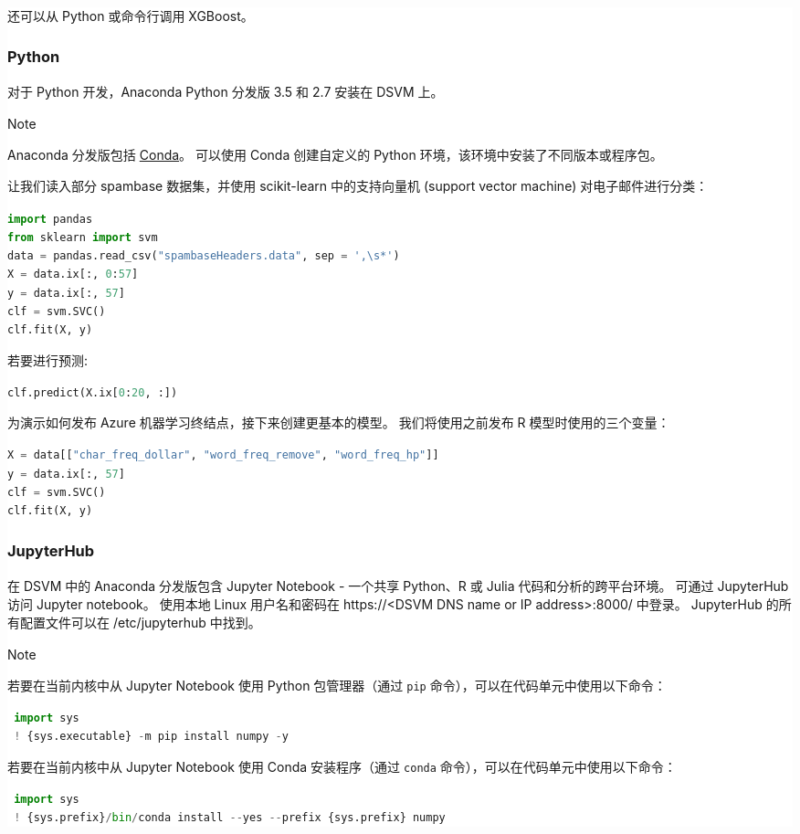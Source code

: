 还可以从 Python 或命令行调用 XGBoost。

### <a name="python"></a>Python

对于 Python 开发，Anaconda Python 分发版 3.5 和 2.7 安装在 DSVM 上。

> [!NOTE]
> Anaconda 分发版包括 [Conda](https://conda.pydata.org/docs/index.html)。 可以使用 Conda 创建自定义的 Python 环境，该环境中安装了不同版本或程序包。

让我们读入部分 spambase 数据集，并使用 scikit-learn 中的支持向量机 (support vector machine) 对电子邮件进行分类：

```Python
import pandas
from sklearn import svm
data = pandas.read_csv("spambaseHeaders.data", sep = ',\s*')
X = data.ix[:, 0:57]
y = data.ix[:, 57]
clf = svm.SVC()
clf.fit(X, y)
```

若要进行预测:

```Python
clf.predict(X.ix[0:20, :])
```

为演示如何发布 Azure 机器学习终结点，接下来创建更基本的模型。 我们将使用之前发布 R 模型时使用的三个变量：

```Python
X = data[["char_freq_dollar", "word_freq_remove", "word_freq_hp"]]
y = data.ix[:, 57]
clf = svm.SVC()
clf.fit(X, y)
```

### <a name="jupyterhub"></a>JupyterHub

在 DSVM 中的 Anaconda 分发版包含 Jupyter Notebook - 一个共享 Python、R 或 Julia 代码和分析的跨平台环境。 可通过 JupyterHub 访问 Jupyter notebook。 使用本地 Linux 用户名和密码在 https://\<DSVM DNS name or IP address\>:8000/ 中登录。 JupyterHub 的所有配置文件可以在 /etc/jupyterhub 中找到。

> [!NOTE]
> 若要在当前内核中从 Jupyter Notebook 使用 Python 包管理器（通过 `pip` 命令），可以在代码单元中使用以下命令：
>
>   ```Python
>    import sys
>    ! {sys.executable} -m pip install numpy -y
>   ```
> 
> 若要在当前内核中从 Jupyter Notebook 使用 Conda 安装程序（通过 `conda` 命令），可以在代码单元中使用以下命令：
>
>   ```Python
>    import sys
>    ! {sys.prefix}/bin/conda install --yes --prefix {sys.prefix} numpy
>   ```
